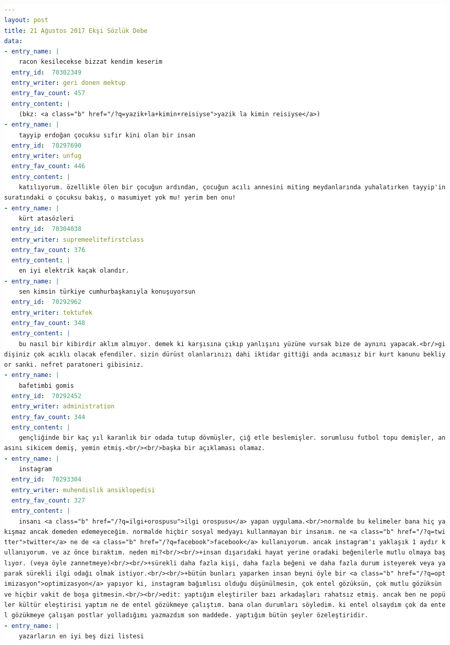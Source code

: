 ```yaml
---
layout: post
title: 21 Ağustos 2017 Ekşi Sözlük Debe
data:
- entry_name: |
    racon kesilecekse bizzat kendim keserim
  entry_id:  70302349
  entry_writer: geri donen mektup
  entry_fav_count: 457
  entry_content: |
    (bkz: <a class="b" href="/?q=yazik+la+kimin+reisiyse">yazik la kimin reisiyse</a>)
- entry_name: |
    tayyip erdoğan çocuksu sıfır kini olan bir insan
  entry_id:  70297690
  entry_writer: unfug
  entry_fav_count: 446
  entry_content: |
    katılıyorum. özellikle ölen bir çocuğun ardından, çocuğun acılı annesini miting meydanlarında yuhalatırken tayyip'in suratındaki o çocuksu bakış, o masumiyet yok mu! yerim ben onu!
- entry_name: |
    kürt atasözleri
  entry_id:  70304038
  entry_writer: supremeelitefirstclass
  entry_fav_count: 376
  entry_content: |
    en iyi elektrik kaçak olandır.
- entry_name: |
    sen kimsin türkiye cumhurbaşkanıyla konuşuyorsun
  entry_id:  70292962
  entry_writer: tektufek
  entry_fav_count: 348
  entry_content: |
    bu nasıl bir kibirdir aklım almıyor. demek ki karşısına çıkıp yanlışını yüzüne vursak bize de aynını yapacak.<br/>gidişiniz çok acıklı olacak efendiler. sizin dürüst olanlarınızı dahi iktidar gittiği anda acımasız bir kurt kanunu bekliyor sanki. nefret paratoneri gibisiniz.
- entry_name: |
    bafetimbi gomis
  entry_id:  70292452
  entry_writer: administration
  entry_fav_count: 344
  entry_content: |
    gençliğinde bir kaç yıl karanlık bir odada tutup dövmüşler, çiğ etle beslemişler. sorumlusu futbol topu demişler, anasını sikicem demiş, yemin etmiş.<br/><br/>başka bir açıklaması olamaz.
- entry_name: |
    instagram
  entry_id:  70293304
  entry_writer: muhendislik ansiklopedisi
  entry_fav_count: 327
  entry_content: |
    insanı <a class="b" href="/?q=ilgi+orospusu">ilgi orospusu</a> yapan uygulama.<br/>normalde bu kelimeler bana hiç yakışmaz ancak demeden edemeyeceğim. normalde hiçbir sosyal medyayı kullanmayan bir insanım. ne <a class="b" href="/?q=twitter">twitter</a> ne de <a class="b" href="/?q=facebook">facebook</a> kullanıyorum. ancak instagram'ı yaklaşık 1 aydır kullanıyorum. ve az önce bıraktım. neden mi?<br/><br/>+insan dışarıdaki hayat yerine oradaki beğenilerle mutlu olmaya başlıyor. (veya öyle zannetmeye)<br/><br/>+sürekli daha fazla kişi, daha fazla beğeni ve daha fazla durum isteyerek veya yaparak sürekli ilgi odağı olmak istiyor.<br/><br/>+bütün bunları yaparken insan beyni öyle bir <a class="b" href="/?q=optimizasyon">optimizasyon</a> yapıyor ki, instagram bağımlısı olduğu düşünülmesin, çok entel gözüksün, çok mutlu gözüksün ve hiçbir vakit de boşa gitmesin.<br/><br/>edit: yaptığım eleştiriler bazı arkadaşları rahatsız etmiş. ancak ben ne popüler kültür eleştirisi yaptım ne de entel gözükmeye çalıştım. bana olan durumları söyledim. ki entel olsaydım çok da entel gözükmeye çalışan postlar yolladığımı yazmazdım son maddede. yaptığım bütün şeyler özeleştiridir.
- entry_name: |
    yazarların en iyi beş dizi listesi
```